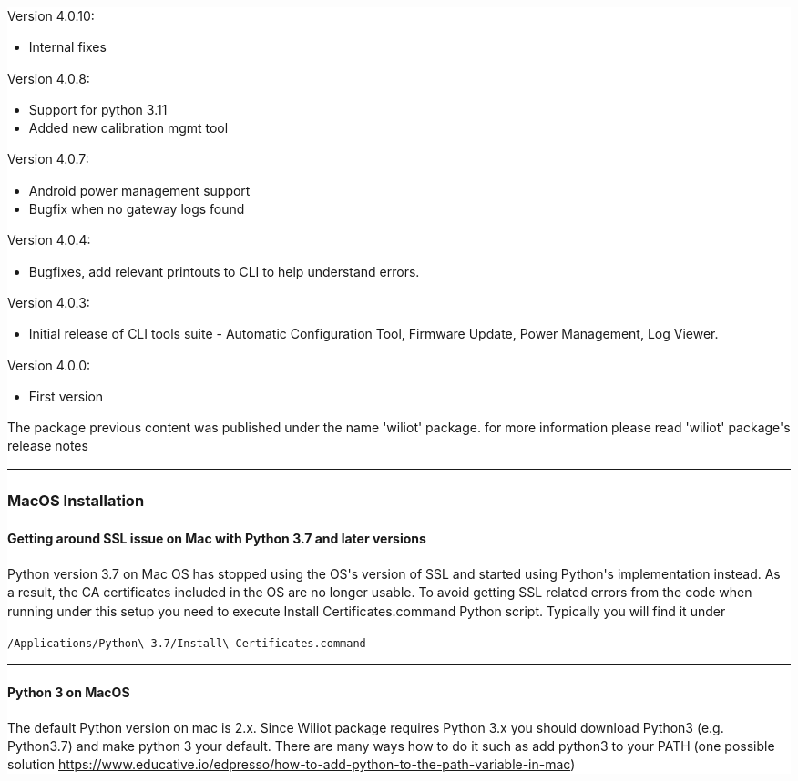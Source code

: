 Version 4.0.10:
* Internal fixes

Version 4.0.8:
* Support for python 3.11
* Added new calibration mgmt tool

Version 4.0.7:
* Android power management support
* Bugfix when no gateway logs found
  
Version 4.0.4:
* Bugfixes, add relevant printouts to CLI to help understand errors.

Version 4.0.3:
* Initial release of CLI tools suite - Automatic Configuration Tool, Firmware Update, Power Management, Log Viewer.

Version 4.0.0:
* First version


The package previous content was published under the name 'wiliot' package.
for more information please read 'wiliot' package's release notes

-----------------

### MacOS Installation
#### Getting around SSL issue on Mac with Python 3.7 and later versions

Python version 3.7 on Mac OS has stopped using the OS's version of SSL and started using Python's implementation instead. As a result, the CA
certificates included in the OS are no longer usable. To avoid getting SSL related errors from the code when running under this setup you need
to execute Install Certificates.command Python script. Typically you will find it under
~~~~
/Applications/Python\ 3.7/Install\ Certificates.command
~~~~

-----------------

#### Python 3 on MacOS
The default Python version on mac is 2.x. Since Wiliot package requires Python 3.x you should download Python3 
(e.g.  Python3.7) and make python 3 your default.
There are many ways how to do it such as add python3 to your PATH (one possible solution https://www.educative.io/edpresso/how-to-add-python-to-the-path-variable-in-mac)

